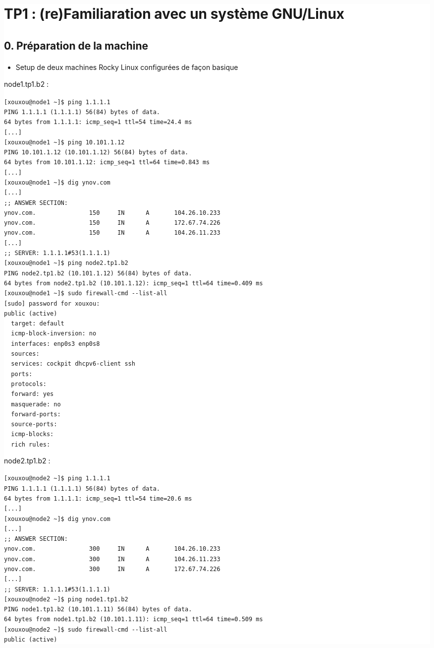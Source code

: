 # TP1 : (re)Familiaration avec un système GNU/Linux

## 0. Préparation de la machine

- Setup de deux machines Rocky Linux configurées de façon basique

node1.tp1.b2 :  
```
[xouxou@node1 ~]$ ping 1.1.1.1
PING 1.1.1.1 (1.1.1.1) 56(84) bytes of data.
64 bytes from 1.1.1.1: icmp_seq=1 ttl=54 time=24.4 ms
[...]
[xouxou@node1 ~]$ ping 10.101.1.12
PING 10.101.1.12 (10.101.1.12) 56(84) bytes of data.
64 bytes from 10.101.1.12: icmp_seq=1 ttl=64 time=0.843 ms
[...]
[xouxou@node1 ~]$ dig ynov.com
[...]
;; ANSWER SECTION:
ynov.com.               150     IN      A       104.26.10.233
ynov.com.               150     IN      A       172.67.74.226
ynov.com.               150     IN      A       104.26.11.233
[...]
;; SERVER: 1.1.1.1#53(1.1.1.1)
[xouxou@node1 ~]$ ping node2.tp1.b2
PING node2.tp1.b2 (10.101.1.12) 56(84) bytes of data.
64 bytes from node2.tp1.b2 (10.101.1.12): icmp_seq=1 ttl=64 time=0.409 ms
[xouxou@node1 ~]$ sudo firewall-cmd --list-all
[sudo] password for xouxou:
public (active)
  target: default
  icmp-block-inversion: no
  interfaces: enp0s3 enp0s8
  sources:
  services: cockpit dhcpv6-client ssh
  ports:
  protocols:
  forward: yes
  masquerade: no
  forward-ports:
  source-ports:
  icmp-blocks:
  rich rules:
```
node2.tp1.b2 :  
```
[xouxou@node2 ~]$ ping 1.1.1.1
PING 1.1.1.1 (1.1.1.1) 56(84) bytes of data.
64 bytes from 1.1.1.1: icmp_seq=1 ttl=54 time=20.6 ms
[...]
[xouxou@node2 ~]$ dig ynov.com
[...]
;; ANSWER SECTION:
ynov.com.               300     IN      A       104.26.10.233
ynov.com.               300     IN      A       104.26.11.233
ynov.com.               300     IN      A       172.67.74.226
[...]
;; SERVER: 1.1.1.1#53(1.1.1.1)
[xouxou@node2 ~]$ ping node1.tp1.b2
PING node1.tp1.b2 (10.101.1.11) 56(84) bytes of data.
64 bytes from node1.tp1.b2 (10.101.1.11): icmp_seq=1 ttl=64 time=0.509 ms
[xouxou@node2 ~]$ sudo firewall-cmd --list-all
public (active)
```